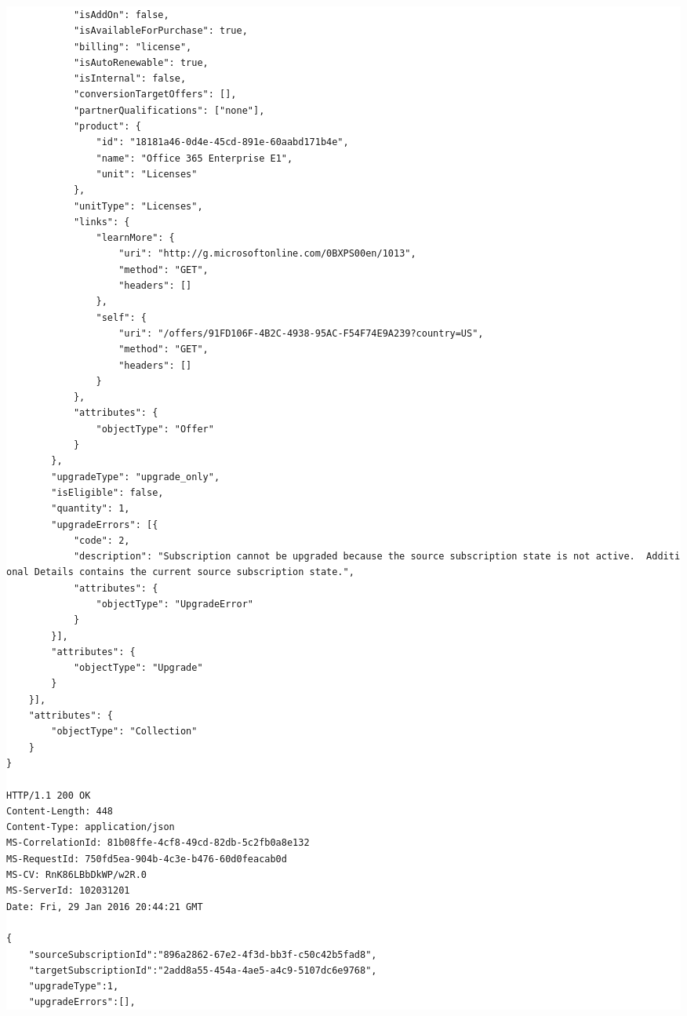 ```http
            "isAddOn": false,
            "isAvailableForPurchase": true,
            "billing": "license",
            "isAutoRenewable": true,
            "isInternal": false,
            "conversionTargetOffers": [],
            "partnerQualifications": ["none"],
            "product": {
                "id": "18181a46-0d4e-45cd-891e-60aabd171b4e",
                "name": "Office 365 Enterprise E1",
                "unit": "Licenses"
            },
            "unitType": "Licenses",
            "links": {
                "learnMore": {
                    "uri": "http://g.microsoftonline.com/0BXPS00en/1013",
                    "method": "GET",
                    "headers": []
                },
                "self": {
                    "uri": "/offers/91FD106F-4B2C-4938-95AC-F54F74E9A239?country=US",
                    "method": "GET",
                    "headers": []
                }
            },
            "attributes": {
                "objectType": "Offer"
            }
        },
        "upgradeType": "upgrade_only",
        "isEligible": false,
        "quantity": 1,
        "upgradeErrors": [{
            "code": 2,
            "description": "Subscription cannot be upgraded because the source subscription state is not active.  Additional Details contains the current source subscription state.",
            "attributes": {
                "objectType": "UpgradeError"
            }
        }],
        "attributes": {
            "objectType": "Upgrade"
        }
    }],
    "attributes": {
        "objectType": "Collection"
    }
}

HTTP/1.1 200 OK
Content-Length: 448
Content-Type: application/json
MS-CorrelationId: 81b08ffe-4cf8-49cd-82db-5c2fb0a8e132
MS-RequestId: 750fd5ea-904b-4c3e-b476-60d0feacab0d
MS-CV: RnK86LBbDkWP/w2R.0
MS-ServerId: 102031201
Date: Fri, 29 Jan 2016 20:44:21 GMT

{
    "sourceSubscriptionId":"896a2862-67e2-4f3d-bb3f-c50c42b5fad8",
    "targetSubscriptionId":"2add8a55-454a-4ae5-a4c9-5107dc6e9768",
    "upgradeType":1,
    "upgradeErrors":[],
```